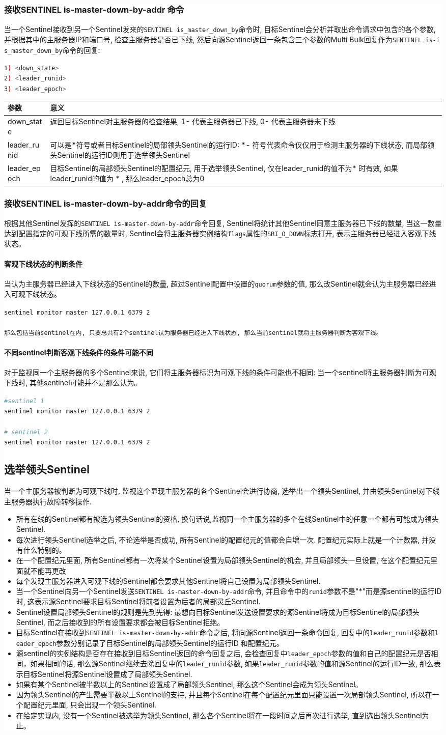 ### 接收SENTINEL is-master-down-by-addr 命令
当一个Sentinel接收到另一个Sentinel发来的`SENTINEL is_master_down_by`命令时, 目标Sentinel会分析并取出命令请求中包含的各个参数, 并根据其中的主服务器IP和端口号, 检查主服务器是否已下线, 然后向源Sentinel返回一条包含三个参数的Multi Bulk回复作为`SENTINEL is-is_master_down_by`命令的回复:
```sh
1) <down_state>
2) <leader_runid>
3) <leader_epoch>
```
|参数|意义|
|:---|:----|
|down_state   |返回目标Sentinel对主服务器的检查结果, 1- 代表主服务器已下线, 0- 代表主服务器未下线   |
|leader_runid   |可以是*符号或者目标Sentinel的局部领头Sentinel的运行ID: *- 符号代表命令仅仅用于检测主服务器的下线状态, 而局部领头Sentinel的运行ID则用于选举领头Sentinel   |
|leader_epoch   |目标Sentinel的局部领头Sentinel的配置纪元, 用于选举领头Sentinel, 仅在leader_runid的值不为* 时有效, 如果leader_runid的值为 * , 那么leader_epoch总为0   |

### 接收SENTINEL is-master-down-by-addr命令的回复
根据其他Sentinel发挥的`SENTINEL is-master-down-by-addr`命令回复, Sentinel将统计其他Sentinel同意主服务器已下线的数量, 当这一数量达到配置指定的可观下线所需的数量时, Sentinel会将主服务器实例结构`flags`属性的`SRI_O_DOWN`标志打开, 表示主服务器已经进入客观下线状态。

#### 客观下线状态的判断条件
当认为主服务器已经进入下线状态的Sentinel的数量, 超过Sentinel配置中设置的`quorum`参数的值, 那么改Sentinel就会认为主服务器已经进入可观下线状态。

```sh
sentinel monitor master 127.0.0.1 6379 2

那么包括当前sentinel在内, 只要总共有2个sentinel认为服务器已经进入下线状态, 那么当前sentinel就将主服务器判断为客观下线。
```

#### 不同sentinel判断客观下线条件的条件可能不同
对于监视同一个主服务器的多个Sentinel来说, 它们将主服务器标识为可观下线的条件可能也不相同: 当一个sentinel将主服务器判断为可观下线时, 其他sentinel可能并不是那么认为。

```sh
#sentinel 1
sentinel monitor master 127.0.0.1 6379 2

# sentinel 2
sentinel monitor master 127.0.0.1 6379 2
```

## 选举领头Sentinel
当一个主服务器被判断为可观下线时, 监视这个显现主服务器的各个Sentinel会进行协商, 选举出一个领头Sentinel, 并由领头Sentinel对下线主服务器执行故障转移操作.

- 所有在线的Sentinel都有被选为领头Sentinel的资格, 换句话说,监视同一个主服务器的多个在线Sentinel中的任意一个都有可能成为领头Sentinel.
- 每次进行领头Sentinel选举之后, 不论选举是否成功, 所有Sentinel的配置纪元的值都会自增一次. 配置纪元实际上就是一个计数器, 并没有什么特别的。
- 在一个配置纪元里面, 所有Sentinel都有一次将某个Sentinel设置为局部领头Sentinel的机会, 并且局部领头一旦设置, 在这个配置纪元里面就不能再更改
- 每个发现主服务器进入可观下线的Sentinel都会要求其他Sentinel将自己设置为局部领头Sentinel.
- 当一个Sentinel向另一个Sentinel发送`SENTINEL is-master-down-by-addr`命令, 并且命令中的`runid`参数不是"*"而是源sentinel的运行ID时, 这表示源Sentinel要求目标Sentinel将前者设置为后者的局部灵丘Sentinel.
- Sentinel设置局部领头Sentinel的规则是先到先得: 最想向目标Sentinel发送设置要求的源Sentinel将成为目标Sentinel的局部领头Sentinel, 而之后接收到的所有设置要求都会被目标Sentinel拒绝。
- 目标Sentinel在接收到`SENTINEL is-master-down-by-addr`命令之后, 将向源Sentinel返回一条命令回复, 回复中的`leader_runid`参数和`leader_epoch`参数分别记录了目标Sentinel的局部领头Sentinel的运行ID 和配置纪元。
- 源sentinel的实例结构是否存在接收到目标Sentinel返回的命令回复之后, 会检查回复中`leader_epoch`参数的值和自己的配置纪元是否相同，如果相同的话, 那么源Sentinel继续去除回复中的`leader_runid`参数, 如果`leader_runid`参数的值和源Sentinel的运行ID一致, 那么表示目标Sentinel将源Sentinel设置成了局部领头Sentinel.
- 如果有某个Sentinel被半数以上的Sentinel设置成了局部领头Sentinel, 那么这个Sentinel会成为领头Sentinel。
- 因为领头Sentinel的产生需要半数以上Sentinel的支持, 并且每个Sentinel在每个配置纪元里面只能设置一次局部领头Sentinel, 所以在一个配置纪元里面, 只会出现一个领头Sentinel.
- 在给定实现内, 没有一个Sentinel被选举为领头Sentinel, 那么各个Sentinel将在一段时间之后再次进行选举, 直到选出领头Sentinel为止。
